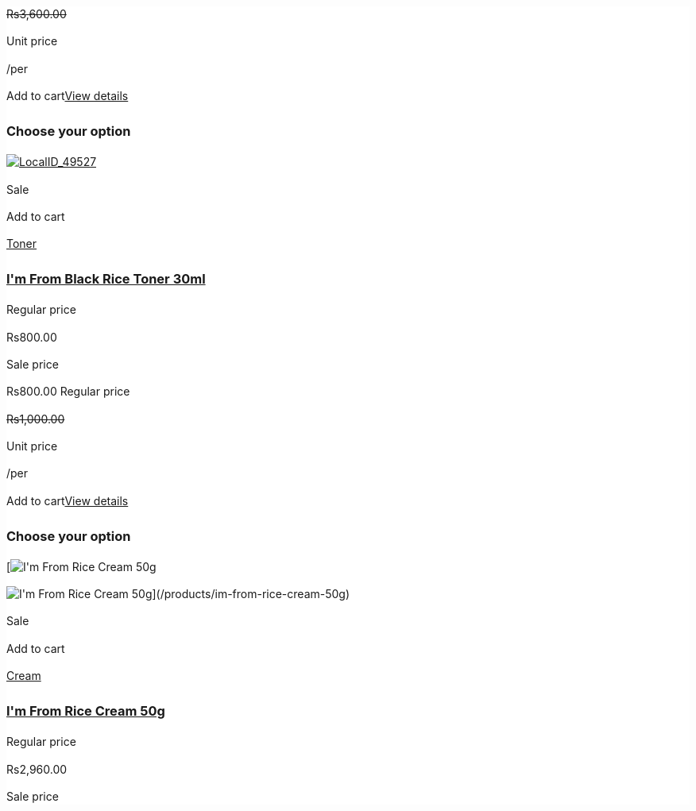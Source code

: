 ~~Rs3,600.00~~

Unit price

/per

Add to cart[View details](/products/im-from-black-rice-toner-150ml)

### Choose your option

[![LocalID_49527 ](//prettyclickcosmetics.com/cdn/shop/files/4419146f6eec09729e45fb46305bbe55e349ed9b_1751088366_IMG_6028.webp?v=1754364306&width=1080)](/products/im-from-black-rice-toner-30ml)

Sale

Add to cart

[Toner](/collections/types?q=Toner)

### [I'm From Black Rice Toner 30ml](/products/im-from-black-rice-toner-30ml)

Regular price

Rs800.00

Sale price

Rs800.00
Regular price

~~Rs1,000.00~~

Unit price

/per

Add to cart[View details](/products/im-from-black-rice-toner-30ml)

### Choose your option

[![I'm From Rice Cream 50g](//prettyclickcosmetics.com/cdn/shop/files/9afea32331aa26ea5529f23b057be26f.jpg?v=1727416003&width=900)

![I'm From Rice Cream 50g](//prettyclickcosmetics.com/cdn/shop/files/8420c758940ea0b60c413026799fedc1.jpg?v=1727416003&width=900)](/products/im-from-rice-cream-50g)

Sale

Add to cart

[Cream](/collections/types?q=Cream)

### [I'm From Rice Cream 50g](/products/im-from-rice-cream-50g)

Regular price

Rs2,960.00

Sale price
